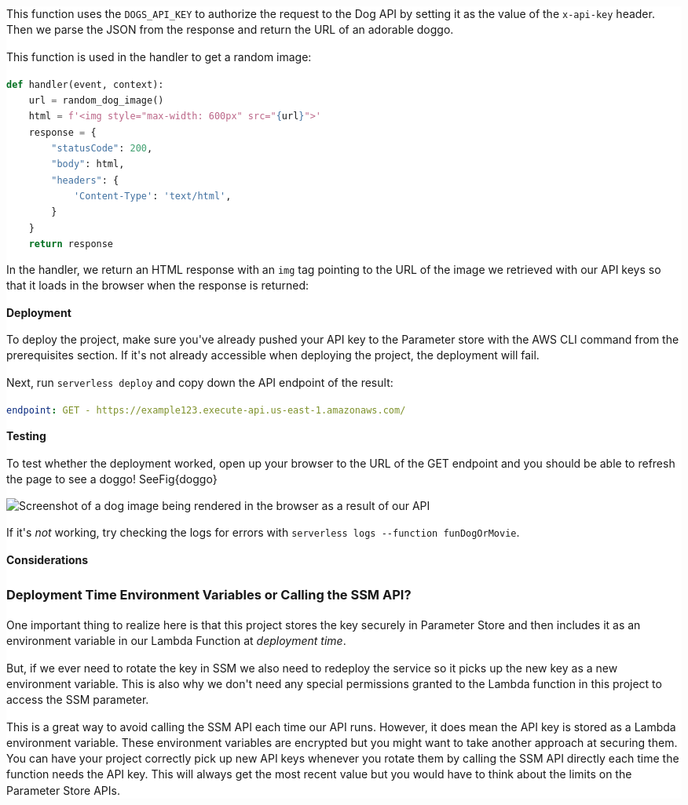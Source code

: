 This function uses the `DOGS_API_KEY` to authorize the request to the Dog API by setting it as the value of the `x-api-key` header. Then we parse the JSON from the response and return the URL of an adorable doggo.

This function is used in the handler to get a random image:

```py
def handler(event, context):
    url = random_dog_image()
    html = f'<img style="max-width: 600px" src="{url}">'
    response = {
        "statusCode": 200,
        "body": html,
        "headers": {
            'Content-Type': 'text/html',
        }
    }
    return response
```

In the handler, we return an HTML response with an `img` tag pointing to the URL of the image we retrieved with our API keys so that it loads in the browser when the response is returned:

**Deployment**

To deploy the project, make sure you've already pushed your API key to the Parameter store with the AWS CLI command from the prerequisites section. If it's not already accessible when deploying the project, the deployment will fail.

Next, run `serverless deploy` and copy down the API endpoint of the result:

```yaml
endpoint: GET - https://example123.execute-api.us-east-1.amazonaws.com/
```

**Testing**

To test whether the deployment worked, open up your browser to the URL of the GET endpoint and you should be able to refresh the page to see a doggo! SeeFig{doggo}

![Screenshot of a dog image being rendered in the browser as a result of our API](/images/secrets-in-parameter-store/doggo.png)

If it's *not* working, try checking the logs for errors with `serverless logs --function funDogOrMovie`.

**Considerations**

### Deployment Time Environment Variables or Calling the SSM API?

One important thing to realize here is that this project stores the key securely in Parameter Store and then includes it as an environment variable in our Lambda Function at *deployment time*.

But, if we ever need to rotate the key in SSM we also need to redeploy the service so it picks up the new key as a new environment variable. This is also why we don't need any special permissions granted to the Lambda function in this project to access the SSM parameter.

This is a great way to avoid calling the SSM API each time our API runs. However, it does mean the API key is stored as a Lambda environment variable. These environment variables are encrypted but you might want to take another approach at securing them. You can have your project correctly pick up new API keys whenever you rotate them by calling the SSM API directly each time the function needs the API key. This will always get the most recent value but you would have to think about the limits on the Parameter Store APIs.
